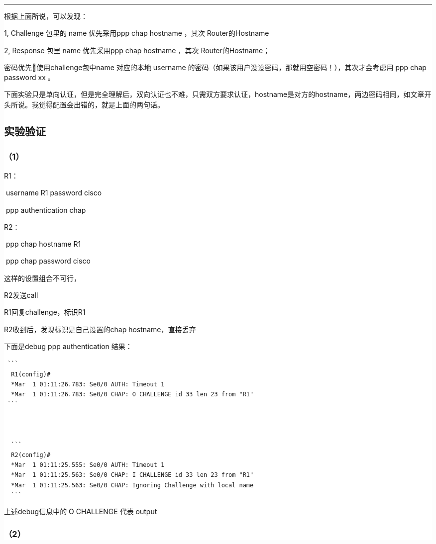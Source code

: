    ---

   根据上面所说，可以发现：

   1,  Challenge 包里的 name 优先采用ppp chap hostname ，其次 Router的Hostname

   2,  Response 包里 name 优先采用ppp chap hostname ，其次 Router的Hostname；

   密码优先使用challenge包中name 对应的本地 username 的密码（如果该用户没设密码，那就用空密码！），其次才会考虑用 ppp chap password xx 。

   下面实验只是单向认证，但是完全理解后，双向认证也不难，只需双方要求认证，hostname是对方的hostname，两边密码相同，如文章开头所说。我觉得配置会出错的，就是上面的两句话。



   

   ## 实验验证

   ### **（1）**

   R1：

​	username R1 password cisco 

​	ppp authentication chap

   R2：

​	ppp chap hostname R1 

​	ppp chap password cisco 

   这样的设置组合不可行，

   R2发送call

   R1回复challenge，标识R1  

   R2收到后，发现标识是自己设置的chap hostname，直接丢弃

   下面是debug ppp authentication 结果：

     ```
      R1(config)#
      *Mar  1 01:11:26.783: Se0/0 AUTH: Timeout 1
      *Mar  1 01:11:26.783: Se0/0 CHAP: O CHALLENGE id 33 len 23 from "R1"
     ```
    
      ​
    
      ```
      R2(config)#
      *Mar  1 01:11:25.555: Se0/0 AUTH: Timeout 1
      *Mar  1 01:11:25.563: Se0/0 CHAP: I CHALLENGE id 33 len 23 from "R1"
      *Mar  1 01:11:25.563: Se0/0 CHAP: Ignoring Challenge with local name
      ```
   上述debug信息中的 O CHALLENGE 代表 output 

   ### **（2）**
